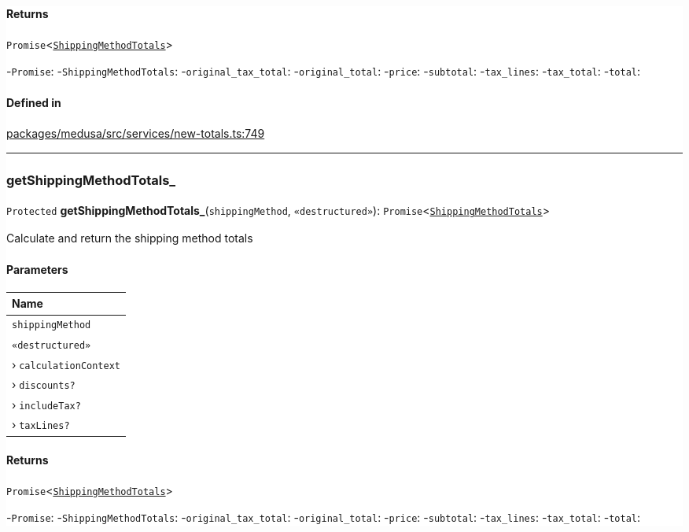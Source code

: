 #### Returns

`Promise`<[`ShippingMethodTotals`](../index.md#shippingmethodtotals)\>

-`Promise`: 
	-`ShippingMethodTotals`: 
		-`original_tax_total`: 
		-`original_total`: 
		-`price`: 
		-`subtotal`: 
		-`tax_lines`: 
		-`tax_total`: 
		-`total`: 

#### Defined in

[packages/medusa/src/services/new-totals.ts:749](https://github.com/medusajs/medusa/blob/e39010127/packages/medusa/src/services/new-totals.ts#L749)

___

### getShippingMethodTotals\_

`Protected` **getShippingMethodTotals_**(`shippingMethod`, `«destructured»`): `Promise`<[`ShippingMethodTotals`](../index.md#shippingmethodtotals)\>

Calculate and return the shipping method totals

#### Parameters

| Name |
| :------ |
| `shippingMethod` | [`ShippingMethod`](ShippingMethod.md) |
| `«destructured»` | `object` |
| › `calculationContext` | [`TaxCalculationContext`](../index.md#taxcalculationcontext) |
| › `discounts?` | [`Discount`](Discount.md)[] |
| › `includeTax?` | `boolean` |
| › `taxLines?` | [`ShippingMethodTaxLine`](ShippingMethodTaxLine.md)[] |

#### Returns

`Promise`<[`ShippingMethodTotals`](../index.md#shippingmethodtotals)\>

-`Promise`: 
	-`ShippingMethodTotals`: 
		-`original_tax_total`: 
		-`original_total`: 
		-`price`: 
		-`subtotal`: 
		-`tax_lines`: 
		-`tax_total`: 
		-`total`: 
